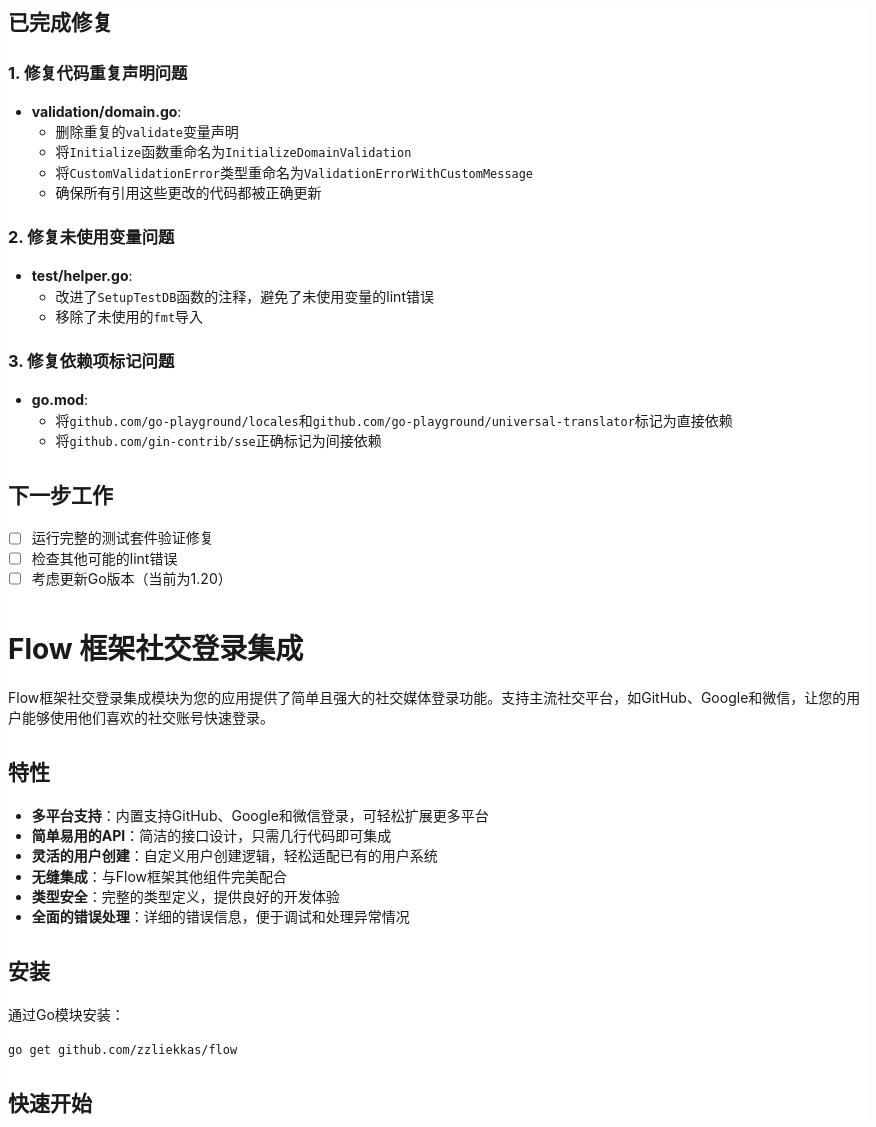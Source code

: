 ## 已完成修复

### 1. 修复代码重复声明问题

- **validation/domain.go**:
  - 删除重复的`validate`变量声明
  - 将`Initialize`函数重命名为`InitializeDomainValidation`
  - 将`CustomValidationError`类型重命名为`ValidationErrorWithCustomMessage`
  - 确保所有引用这些更改的代码都被正确更新

### 2. 修复未使用变量问题

- **test/helper.go**:
  - 改进了`SetupTestDB`函数的注释，避免了未使用变量的lint错误
  - 移除了未使用的`fmt`导入

### 3. 修复依赖项标记问题

- **go.mod**:
  - 将`github.com/go-playground/locales`和`github.com/go-playground/universal-translator`标记为直接依赖
  - 将`github.com/gin-contrib/sse`正确标记为间接依赖

## 下一步工作

- [ ] 运行完整的测试套件验证修复
- [ ] 检查其他可能的lint错误
- [ ] 考虑更新Go版本（当前为1.20）

# Flow 框架社交登录集成

Flow框架社交登录集成模块为您的应用提供了简单且强大的社交媒体登录功能。支持主流社交平台，如GitHub、Google和微信，让您的用户能够使用他们喜欢的社交账号快速登录。

## 特性

- **多平台支持**：内置支持GitHub、Google和微信登录，可轻松扩展更多平台
- **简单易用的API**：简洁的接口设计，只需几行代码即可集成
- **灵活的用户创建**：自定义用户创建逻辑，轻松适配已有的用户系统
- **无缝集成**：与Flow框架其他组件完美配合
- **类型安全**：完整的类型定义，提供良好的开发体验
- **全面的错误处理**：详细的错误信息，便于调试和处理异常情况

## 安装

通过Go模块安装：

```bash
go get github.com/zzliekkas/flow
```

## 快速开始
